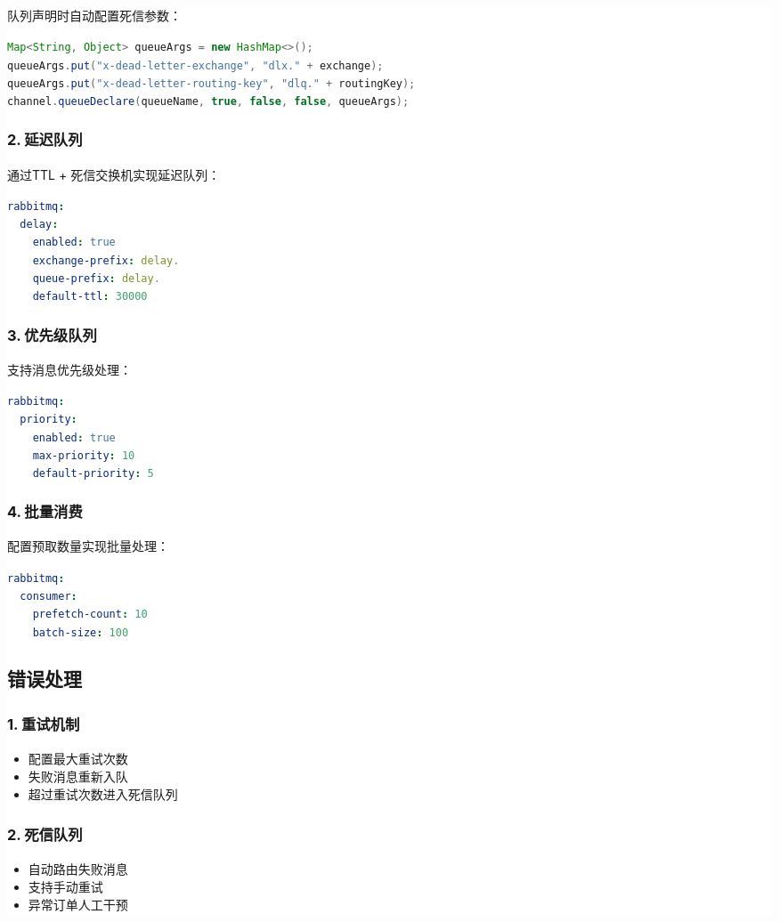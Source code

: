 队列声明时自动配置死信参数：

```java
Map<String, Object> queueArgs = new HashMap<>();
queueArgs.put("x-dead-letter-exchange", "dlx." + exchange);
queueArgs.put("x-dead-letter-routing-key", "dlq." + routingKey);
channel.queueDeclare(queueName, true, false, false, queueArgs);
```

### 2. 延迟队列

通过TTL + 死信交换机实现延迟队列：

```yaml
rabbitmq:
  delay:
    enabled: true
    exchange-prefix: delay.
    queue-prefix: delay.
    default-ttl: 30000
```

### 3. 优先级队列

支持消息优先级处理：

```yaml
rabbitmq:
  priority:
    enabled: true
    max-priority: 10
    default-priority: 5
```

### 4. 批量消费

配置预取数量实现批量处理：

```yaml
rabbitmq:
  consumer:
    prefetch-count: 10
    batch-size: 100
```

## 错误处理

### 1. 重试机制
- 配置最大重试次数
- 失败消息重新入队
- 超过重试次数进入死信队列

### 2. 死信队列
- 自动路由失败消息
- 支持手动重试
- 异常订单人工干预
